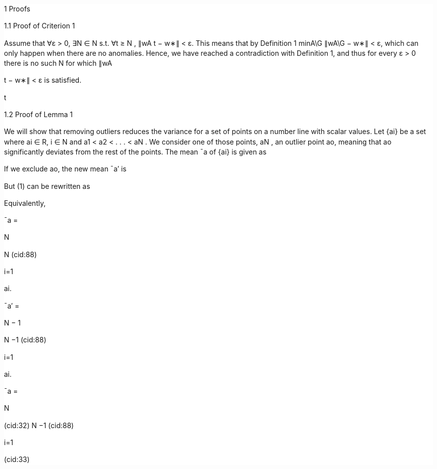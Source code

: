 1 Proofs

1.1 Proof of Criterion 1

Assume that ∀ε > 0, ∃N ∈ N s.t. ∀t ≥ N , ∥wA
t − w∗∥ < ε. This means that by Definition 1
minA\G ∥wA\G
− w∗∥ < ε, which can only happen when there are no anomalies. Hence, we have
reached a contradiction with Definition 1, and thus for every ε > 0 there is no such N for which
∥wA

t − w∗∥ < ε is satisfied.

t

1.2 Proof of Lemma 1

We will show that removing outliers reduces the variance for a set of points on a number line with
scalar values. Let {ai} be a set where ai ∈ R, i ∈ N and a1 < a2 < . . . < aN . We consider one
of those points, aN , an outlier point ao, meaning that ao significantly deviates from the rest of the
points. The mean ¯a of {ai} is given as

If we exclude ao, the new mean ¯a′ is

But (1) can be rewritten as

Equivalently,

¯a =

N

N
(cid:88)

i=1

ai.

¯a′ =

N − 1

N −1
(cid:88)

i=1

ai.

¯a =

N

(cid:32) N −1
(cid:88)

i=1

(cid:33)
